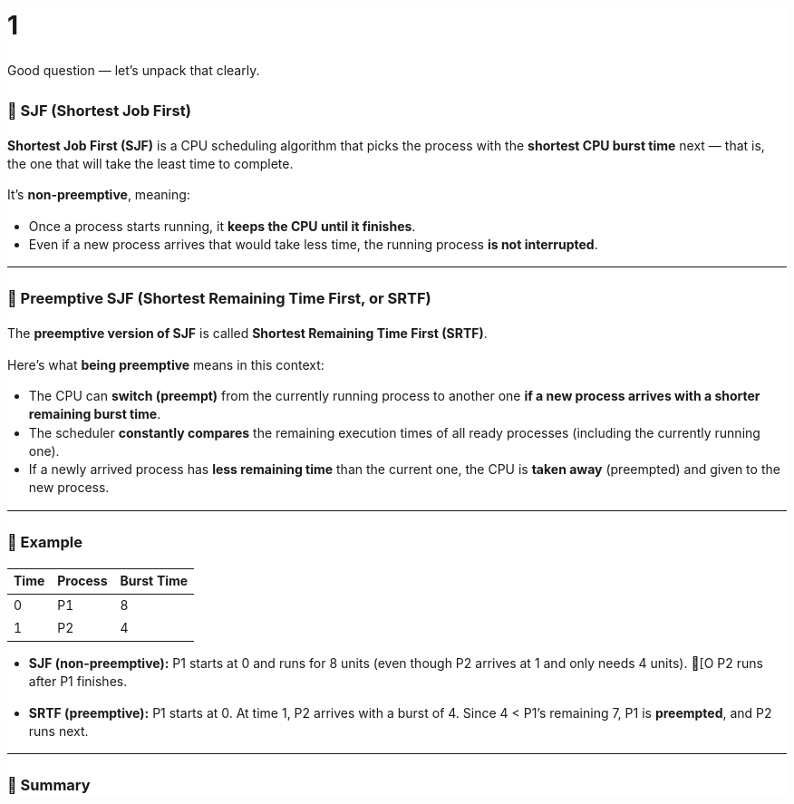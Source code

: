 # 1

Good question — let’s unpack that clearly.

### 🔹 SJF (Shortest Job First)

**Shortest Job First (SJF)** is a CPU scheduling algorithm that picks the process with the **shortest CPU burst time** next — that is, the one that will take the least time to complete.

It’s **non-preemptive**, meaning:

* Once a process starts running, it **keeps the CPU until it finishes**.
* Even if a new process arrives that would take less time, the running process **is not interrupted**.

---

### 🔹 Preemptive SJF (Shortest Remaining Time First, or SRTF)

The **preemptive version of SJF** is called **Shortest Remaining Time First (SRTF)**.

Here’s what **being preemptive** means in this context:

* The CPU can **switch (preempt)** from the currently running process to another one **if a new process arrives with a shorter remaining burst time**.
* The scheduler **constantly compares** the remaining execution times of all ready processes (including the currently running one).
* If a newly arrived process has **less remaining time** than the current one, the CPU is **taken away** (preempted) and given to the new process.

---

### 🔹 Example

| Time | Process | Burst Time |
| ---- | ------- | ---------- |
| 0    | P1      | 8          |
| 1    | P2      | 4          |

* **SJF (non-preemptive):**
  P1 starts at 0 and runs for 8 units (even though P2 arrives at 1 and only needs 4 units).
[O  P2 runs after P1 finishes.

* **SRTF (preemptive):**
  P1 starts at 0.
  At time 1, P2 arrives with a burst of 4.
  Since 4 < P1’s remaining 7, P1 is **preempted**, and P2 runs next.

---

### 🔹 Summary

